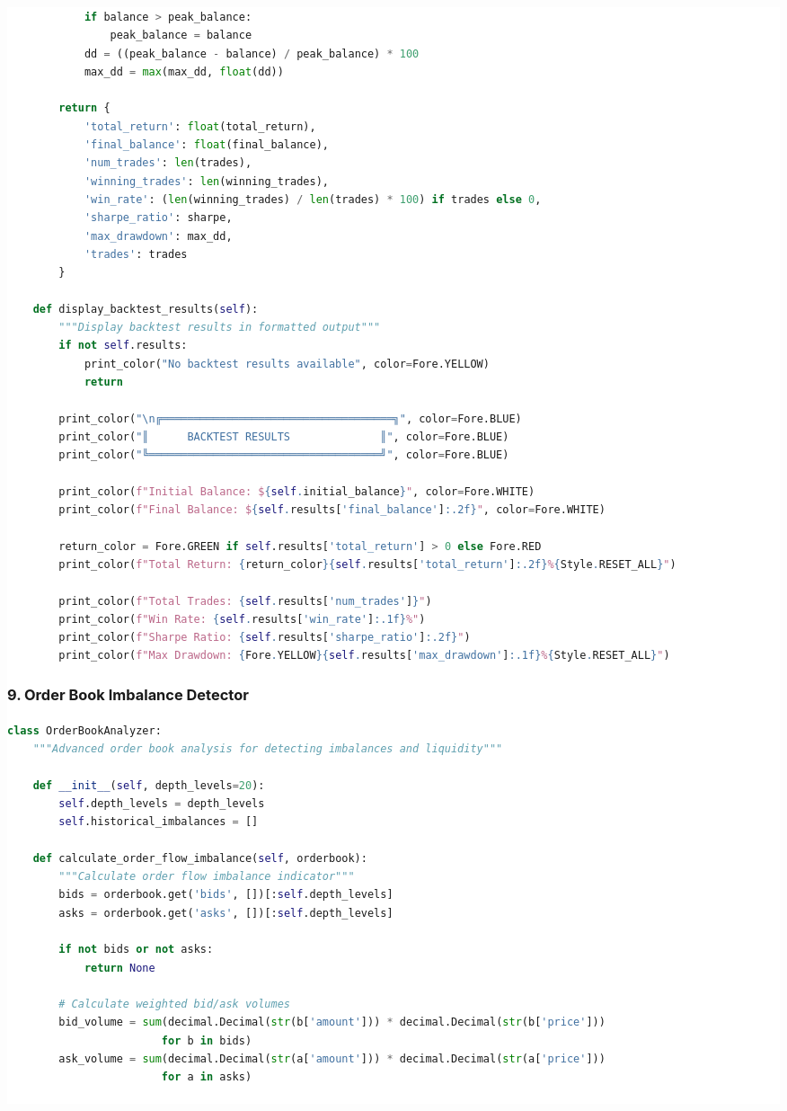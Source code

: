 ```python
            if balance > peak_balance:
                peak_balance = balance
            dd = ((peak_balance - balance) / peak_balance) * 100
            max_dd = max(max_dd, float(dd))
        
        return {
            'total_return': float(total_return),
            'final_balance': float(final_balance),
            'num_trades': len(trades),
            'winning_trades': len(winning_trades),
            'win_rate': (len(winning_trades) / len(trades) * 100) if trades else 0,
            'sharpe_ratio': sharpe,
            'max_drawdown': max_dd,
            'trades': trades
        }
    
    def display_backtest_results(self):
        """Display backtest results in formatted output"""
        if not self.results:
            print_color("No backtest results available", color=Fore.YELLOW)
            return
        
        print_color("\n╔════════════════════════════════════╗", color=Fore.BLUE)
        print_color("║      BACKTEST RESULTS              ║", color=Fore.BLUE)
        print_color("╚════════════════════════════════════╝", color=Fore.BLUE)
        
        print_color(f"Initial Balance: ${self.initial_balance}", color=Fore.WHITE)
        print_color(f"Final Balance: ${self.results['final_balance']:.2f}", color=Fore.WHITE)
        
        return_color = Fore.GREEN if self.results['total_return'] > 0 else Fore.RED
        print_color(f"Total Return: {return_color}{self.results['total_return']:.2f}%{Style.RESET_ALL}")
        
        print_color(f"Total Trades: {self.results['num_trades']}")
        print_color(f"Win Rate: {self.results['win_rate']:.1f}%")
        print_color(f"Sharpe Ratio: {self.results['sharpe_ratio']:.2f}")
        print_color(f"Max Drawdown: {Fore.YELLOW}{self.results['max_drawdown']:.1f}%{Style.RESET_ALL}")
```

### 9. **Order Book Imbalance Detector**
```python
class OrderBookAnalyzer:
    """Advanced order book analysis for detecting imbalances and liquidity"""
    
    def __init__(self, depth_levels=20):
        self.depth_levels = depth_levels
        self.historical_imbalances = []
        
    def calculate_order_flow_imbalance(self, orderbook):
        """Calculate order flow imbalance indicator"""
        bids = orderbook.get('bids', [])[:self.depth_levels]
        asks = orderbook.get('asks', [])[:self.depth_levels]
        
        if not bids or not asks:
            return None
        
        # Calculate weighted bid/ask volumes
        bid_volume = sum(decimal.Decimal(str(b['amount'])) * decimal.Decimal(str(b['price'])) 
                        for b in bids)
        ask_volume = sum(decimal.Decimal(str(a['amount'])) * decimal.Decimal(str(a['price'])) 
                        for a in asks)
        
```